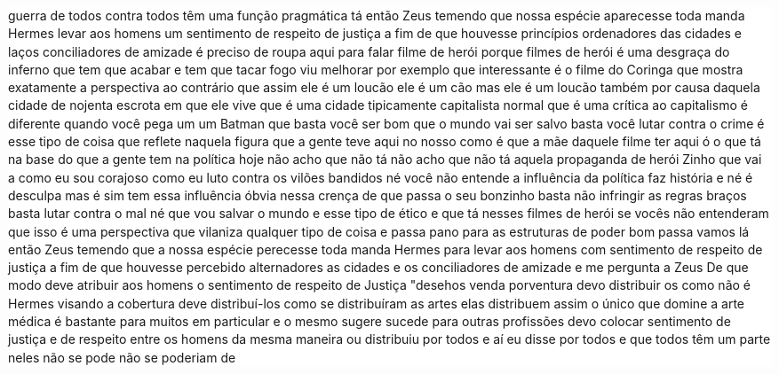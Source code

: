 guerra de todos contra todos têm uma
função pragmática
tá então Zeus temendo que nossa espécie
aparecesse toda manda Hermes levar aos
homens um sentimento de respeito de
justiça a fim de que houvesse princípios
ordenadores das cidades e laços
conciliadores de amizade é preciso de
roupa aqui para falar filme de herói
porque filmes de herói é uma desgraça do
inferno que tem que acabar e tem que
tacar fogo viu melhorar por exemplo que
interessante é o filme do Coringa que
mostra exatamente a perspectiva ao
contrário que assim ele é um loucão ele
é um cão mas ele é um loucão também por
causa daquela cidade de nojenta escrota
em que ele vive que é uma cidade
tipicamente capitalista normal que é uma
crítica ao capitalismo é diferente
quando você pega um um Batman que basta
você ser bom que o mundo vai ser salvo
basta você lutar contra o crime é esse
tipo de coisa que reflete naquela figura
que a gente teve aqui no nosso como é
que a mãe daquele filme ter aqui ó o que
tá na base do que a gente tem na
política hoje não acho que não tá não
acho que não tá aquela propaganda de
herói Zinho que vai a como eu sou
corajoso como eu luto contra os vilões
bandidos né você não entende a
influência da política faz história e né
é desculpa mas é sim tem essa influência
óbvia nessa crença de que passa o seu
bonzinho basta não infringir as regras
braços basta lutar contra o mal né que
vou salvar o mundo e esse tipo de ético
e que tá nesses filmes de herói se vocês
não entenderam que isso é uma
perspectiva que vilaniza qualquer tipo
de coisa e passa pano para as estruturas
de poder bom passa vamos lá então Zeus
temendo que a nossa espécie perecesse
toda manda Hermes para
levar aos homens com sentimento de
respeito de justiça a fim de que
houvesse percebido alternadores as
cidades e os conciliadores de amizade e
me pergunta a Zeus De que modo deve
atribuir aos homens o sentimento de
respeito de Justiça "desehos venda
porventura devo distribuir os como não é
Hermes visando a cobertura deve
distribuí-los como se distribuíram as
artes elas distribuem assim o único que
domine a arte médica é bastante para
muitos em particular e o mesmo sugere
sucede para outras profissões devo
colocar sentimento de justiça e de
respeito entre os homens da mesma
maneira ou distribuiu por todos e aí eu
disse por todos e que todos têm um parte
neles não se pode não se poderiam de